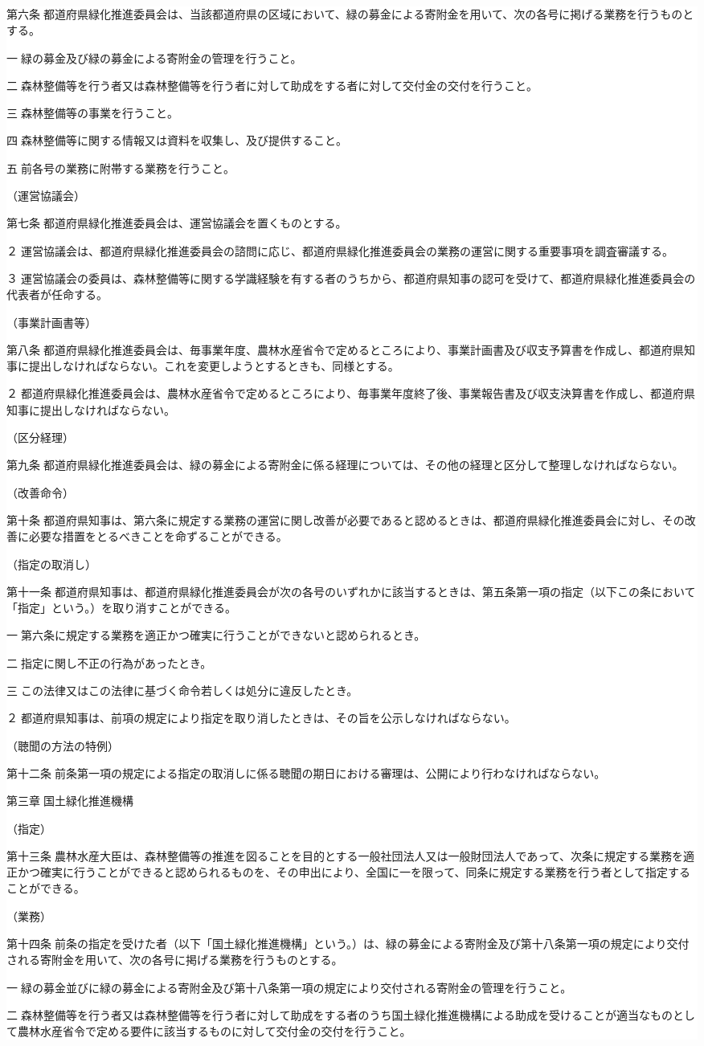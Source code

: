 第六条 都道府県緑化推進委員会は、当該都道府県の区域において、緑の募金による寄附金を用いて、次の各号に掲げる業務を行うものとする。

一 緑の募金及び緑の募金による寄附金の管理を行うこと。

二 森林整備等を行う者又は森林整備等を行う者に対して助成をする者に対して交付金の交付を行うこと。

三 森林整備等の事業を行うこと。

四 森林整備等に関する情報又は資料を収集し、及び提供すること。

五 前各号の業務に附帯する業務を行うこと。

（運営協議会）

第七条 都道府県緑化推進委員会は、運営協議会を置くものとする。

２ 運営協議会は、都道府県緑化推進委員会の諮問に応じ、都道府県緑化推進委員会の業務の運営に関する重要事項を調査審議する。

３ 運営協議会の委員は、森林整備等に関する学識経験を有する者のうちから、都道府県知事の認可を受けて、都道府県緑化推進委員会の代表者が任命する。

（事業計画書等）

第八条 都道府県緑化推進委員会は、毎事業年度、農林水産省令で定めるところにより、事業計画書及び収支予算書を作成し、都道府県知事に提出しなければならない。これを変更しようとするときも、同様とする。

２ 都道府県緑化推進委員会は、農林水産省令で定めるところにより、毎事業年度終了後、事業報告書及び収支決算書を作成し、都道府県知事に提出しなければならない。

（区分経理）

第九条 都道府県緑化推進委員会は、緑の募金による寄附金に係る経理については、その他の経理と区分して整理しなければならない。

（改善命令）

第十条 都道府県知事は、第六条に規定する業務の運営に関し改善が必要であると認めるときは、都道府県緑化推進委員会に対し、その改善に必要な措置をとるべきことを命ずることができる。

（指定の取消し）

第十一条 都道府県知事は、都道府県緑化推進委員会が次の各号のいずれかに該当するときは、第五条第一項の指定（以下この条において「指定」という。）を取り消すことができる。

一 第六条に規定する業務を適正かつ確実に行うことができないと認められるとき。

二 指定に関し不正の行為があったとき。

三 この法律又はこの法律に基づく命令若しくは処分に違反したとき。

２ 都道府県知事は、前項の規定により指定を取り消したときは、その旨を公示しなければならない。

（聴聞の方法の特例）

第十二条 前条第一項の規定による指定の取消しに係る聴聞の期日における審理は、公開により行わなければならない。

第三章 国土緑化推進機構

（指定）

第十三条 農林水産大臣は、森林整備等の推進を図ることを目的とする一般社団法人又は一般財団法人であって、次条に規定する業務を適正かつ確実に行うことができると認められるものを、その申出により、全国に一を限って、同条に規定する業務を行う者として指定することができる。

（業務）

第十四条 前条の指定を受けた者（以下「国土緑化推進機構」という。）は、緑の募金による寄附金及び第十八条第一項の規定により交付される寄附金を用いて、次の各号に掲げる業務を行うものとする。

一 緑の募金並びに緑の募金による寄附金及び第十八条第一項の規定により交付される寄附金の管理を行うこと。

二 森林整備等を行う者又は森林整備等を行う者に対して助成をする者のうち国土緑化推進機構による助成を受けることが適当なものとして農林水産省令で定める要件に該当するものに対して交付金の交付を行うこと。
